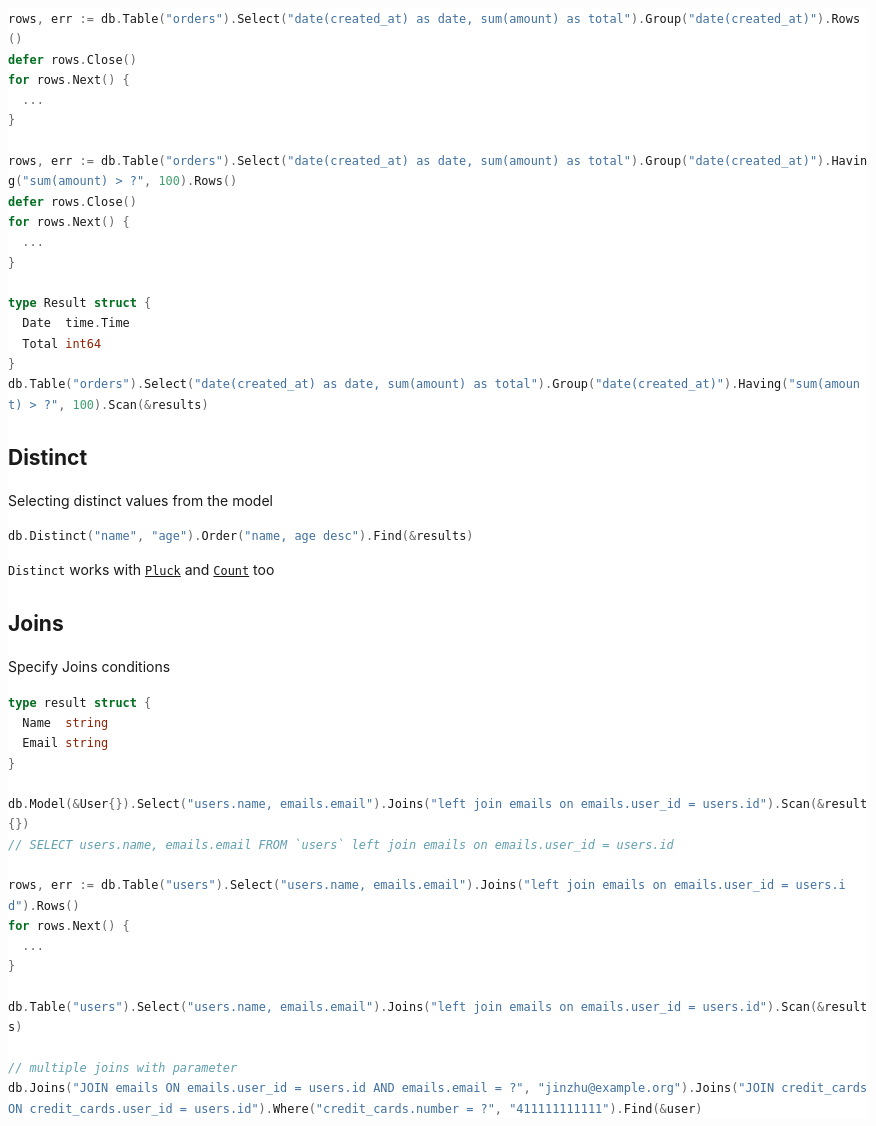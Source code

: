 ```go
rows, err := db.Table("orders").Select("date(created_at) as date, sum(amount) as total").Group("date(created_at)").Rows()
defer rows.Close()
for rows.Next() {
  ...
}

rows, err := db.Table("orders").Select("date(created_at) as date, sum(amount) as total").Group("date(created_at)").Having("sum(amount) > ?", 100).Rows()
defer rows.Close()
for rows.Next() {
  ...
}

type Result struct {
  Date  time.Time
  Total int64
}
db.Table("orders").Select("date(created_at) as date, sum(amount) as total").Group("date(created_at)").Having("sum(amount) > ?", 100).Scan(&results)
```

## Distinct

Selecting distinct values from the model

```go
db.Distinct("name", "age").Order("name, age desc").Find(&results)
```

`Distinct` works with [`Pluck`](advanced_query.html#pluck) and [`Count`](advanced_query.html#count) too

## Joins

Specify Joins conditions

```go
type result struct {
  Name  string
  Email string
}

db.Model(&User{}).Select("users.name, emails.email").Joins("left join emails on emails.user_id = users.id").Scan(&result{})
// SELECT users.name, emails.email FROM `users` left join emails on emails.user_id = users.id

rows, err := db.Table("users").Select("users.name, emails.email").Joins("left join emails on emails.user_id = users.id").Rows()
for rows.Next() {
  ...
}

db.Table("users").Select("users.name, emails.email").Joins("left join emails on emails.user_id = users.id").Scan(&results)

// multiple joins with parameter
db.Joins("JOIN emails ON emails.user_id = users.id AND emails.email = ?", "jinzhu@example.org").Joins("JOIN credit_cards ON credit_cards.user_id = users.id").Where("credit_cards.number = ?", "411111111111").Find(&user)
```
